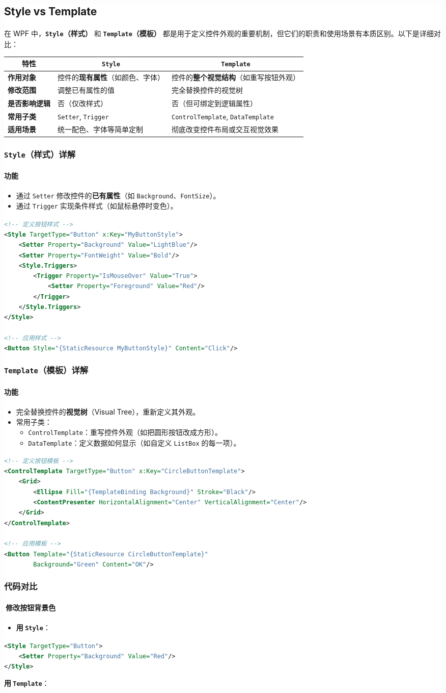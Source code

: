 ## Style vs Template
在 WPF 中，**`Style`（样式）** 和 **`Template`（模板）** 都是用于定义控件外观的重要机制，但它们的职责和使用场景有本质区别。以下是详细对比：

|特性|**`Style`**|**`Template`**|
|---|---|---|
|**作用对象**|控件的**现有属性**（如颜色、字体）|控件的**整个视觉结构**（如重写按钮外观）|
|**修改范围**|调整已有属性的值|完全替换控件的视觉树|
|**是否影响逻辑**|否（仅改样式）|否（但可绑定到逻辑属性）|
|**常用子类**|`Setter`, `Trigger`|`ControlTemplate`, `DataTemplate`|
|**适用场景**|统一配色、字体等简单定制|彻底改变控件布局或交互视觉效果|
### **`Style`（样式）详解**
#### **功能**
- 通过 `Setter` 修改控件的**已有属性**（如 `Background`、`FontSize`）。    
- 通过 `Trigger` 实现条件样式（如鼠标悬停时变色）。
```xml
<!-- 定义按钮样式 -->
<Style TargetType="Button" x:Key="MyButtonStyle">
    <Setter Property="Background" Value="LightBlue"/>
    <Setter Property="FontWeight" Value="Bold"/>
    <Style.Triggers>
        <Trigger Property="IsMouseOver" Value="True">
            <Setter Property="Foreground" Value="Red"/>
        </Trigger>
    </Style.Triggers>
</Style>

<!-- 应用样式 -->
<Button Style="{StaticResource MyButtonStyle}" Content="Click"/>
```
### **`Template`（模板）详解**
#### **功能**
- 完全替换控件的**视觉树**（Visual Tree），重新定义其外观。    
- 常用子类：    
    - `ControlTemplate`：重写控件外观（如把圆形按钮改成方形）。        
    - `DataTemplate`：定义数据如何显示（如自定义 `ListBox` 的每一项）。
```xml
<!-- 定义按钮模板 -->
<ControlTemplate TargetType="Button" x:Key="CircleButtonTemplate">
    <Grid>
        <Ellipse Fill="{TemplateBinding Background}" Stroke="Black"/>
        <ContentPresenter HorizontalAlignment="Center" VerticalAlignment="Center"/>
    </Grid>
</ControlTemplate>

<!-- 应用模板 -->
<Button Template="{StaticResource CircleButtonTemplate}" 
        Background="Green" Content="OK"/>
```
### 代码对比
####  **修改按钮背景色**
- **用 `Style`**：
```xml
<Style TargetType="Button">
    <Setter Property="Background" Value="Red"/>
</Style>
```
**用 `Template`**：
```xml
```